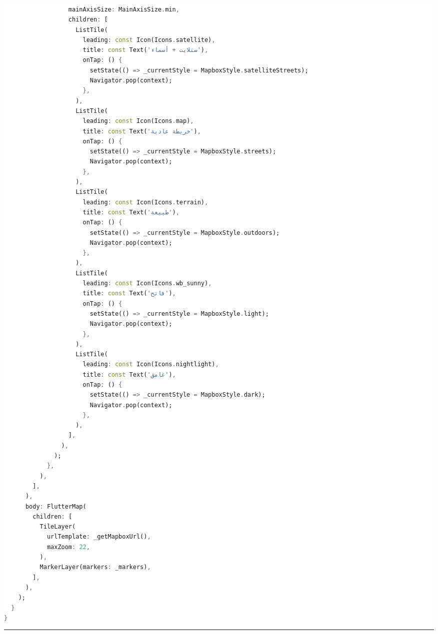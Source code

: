 ```dart
                  mainAxisSize: MainAxisSize.min,
                  children: [
                    ListTile(
                      leading: const Icon(Icons.satellite),
                      title: const Text('ستلايت + أسماء'),
                      onTap: () {
                        setState(() => _currentStyle = MapboxStyle.satelliteStreets);
                        Navigator.pop(context);
                      },
                    ),
                    ListTile(
                      leading: const Icon(Icons.map),
                      title: const Text('خريطة عادية'),
                      onTap: () {
                        setState(() => _currentStyle = MapboxStyle.streets);
                        Navigator.pop(context);
                      },
                    ),
                    ListTile(
                      leading: const Icon(Icons.terrain),
                      title: const Text('طبيعة'),
                      onTap: () {
                        setState(() => _currentStyle = MapboxStyle.outdoors);
                        Navigator.pop(context);
                      },
                    ),
                    ListTile(
                      leading: const Icon(Icons.wb_sunny),
                      title: const Text('فاتح'),
                      onTap: () {
                        setState(() => _currentStyle = MapboxStyle.light);
                        Navigator.pop(context);
                      },
                    ),
                    ListTile(
                      leading: const Icon(Icons.nightlight),
                      title: const Text('غامق'),
                      onTap: () {
                        setState(() => _currentStyle = MapboxStyle.dark);
                        Navigator.pop(context);
                      },
                    ),
                  ],
                ),
              );
            },
          ),
        ],
      ),
      body: FlutterMap(
        children: [
          TileLayer(
            urlTemplate: _getMapboxUrl(),
            maxZoom: 22,
          ),
          MarkerLayer(markers: _markers),
        ],
      ),
    );
  }
}
```

---